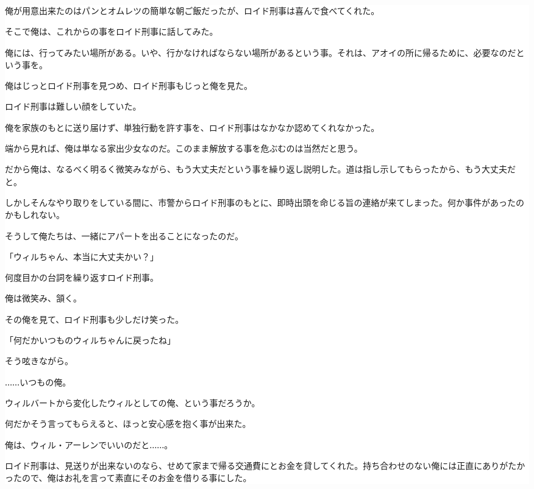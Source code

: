  <p id="L123">
  俺が用意出来たのはパンとオムレツの簡単な朝ご飯だったが、ロイド刑事は喜んで食べてくれた。
 </p>
 <p id="L124">
  そこで俺は、これからの事をロイド刑事に話してみた。
 </p>
 <p id="L125">
  俺には、行ってみたい場所がある。いや、行かなければならない場所があるという事。それは、アオイの所に帰るために、必要なのだという事を。
 </p>
 <p id="L126">
  俺はじっとロイド刑事を見つめ、ロイド刑事もじっと俺を見た。
 </p>
 <p id="L127">
  ロイド刑事は難しい顔をしていた。
 </p>
 <p id="L128">
  俺を家族のもとに送り届けず、単独行動を許す事を、ロイド刑事はなかなか認めてくれなかった。
 </p>
 <p id="L129">
  端から見れば、俺は単なる家出少女なのだ。このまま解放する事を危ぶむのは当然だと思う。
 </p>
 <p id="L130">
  だから俺は、なるべく明るく微笑みながら、もう大丈夫だという事を繰り返し説明した。道は指し示してもらったから、もう大丈夫だと。
 </p>
 <p id="L131">
  しかしそんなやり取りをしている間に、市警からロイド刑事のもとに、即時出頭を命じる旨の連絡が来てしまった。何か事件があったのかもしれない。
 </p>
 <p id="L132">
  そうして俺たちは、一緒にアパートを出ることになったのだ。
 </p>
 <p id="L133">
  「ウィルちゃん、本当に大丈夫かい？」
 </p>
 <p id="L134">
  何度目かの台詞を繰り返すロイド刑事。
 </p>
 <p id="L135">
  俺は微笑み、頷く。
 </p>
 <p id="L136">
  その俺を見て、ロイド刑事も少しだけ笑った。
 </p>
 <p id="L137">
  「何だかいつものウィルちゃんに戻ったね」
 </p>
 <p id="L138">
  そう呟きながら。
 </p>
 <p id="L139">
  ……いつもの俺。
 </p>
 <p id="L140">
  ウィルバートから変化したウィルとしての俺、という事だろうか。
 </p>
 <p id="L141">
  何だかそう言ってもらえると、ほっと安心感を抱く事が出来た。
 </p>
 <p id="L142">
  俺は、ウィル・アーレンでいいのだと……。
 </p>
 <p id="L143">
  ロイド刑事は、見送りが出来ないのなら、せめて家まで帰る交通費にとお金を貸してくれた。持ち合わせのない俺には正直にありがたかったので、俺はお礼を言って素直にそのお金を借りる事にした。
 </p>
 <p id="L144">